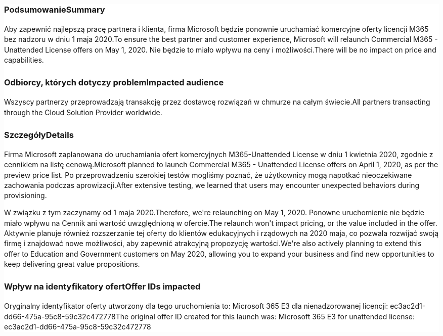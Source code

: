 ### <a name="summary"></a><span data-ttu-id="5f4c7-315">Podsumowanie</span><span class="sxs-lookup"><span data-stu-id="5f4c7-315">Summary</span></span>

<span data-ttu-id="5f4c7-316">Aby zapewnić najlepszą pracę partnera i klienta, firma Microsoft będzie ponownie uruchamiać komercyjne oferty licencji M365 bez nadzoru w dniu 1 maja 2020.</span><span class="sxs-lookup"><span data-stu-id="5f4c7-316">To ensure the best partner and customer experience, Microsoft will relaunch Commercial M365 - Unattended License offers on May 1, 2020.</span></span> <span data-ttu-id="5f4c7-317">Nie będzie to miało wpływu na ceny i możliwości.</span><span class="sxs-lookup"><span data-stu-id="5f4c7-317">There will be no impact on price and capabilities.</span></span>

### <a name="impacted-audience"></a><span data-ttu-id="5f4c7-318">Odbiorcy, których dotyczy problem</span><span class="sxs-lookup"><span data-stu-id="5f4c7-318">Impacted audience</span></span>

<span data-ttu-id="5f4c7-319">Wszyscy partnerzy przeprowadzają transakcję przez dostawcę rozwiązań w chmurze na całym świecie.</span><span class="sxs-lookup"><span data-stu-id="5f4c7-319">All partners transacting through the Cloud Solution Provider worldwide.</span></span>

### <a name="details"></a><span data-ttu-id="5f4c7-320">Szczegóły</span><span class="sxs-lookup"><span data-stu-id="5f4c7-320">Details</span></span>

<span data-ttu-id="5f4c7-321">Firma Microsoft zaplanowana do uruchamiania ofert komercyjnych M365-Unattended License w dniu 1 kwietnia 2020, zgodnie z cennikiem na listę cenową.</span><span class="sxs-lookup"><span data-stu-id="5f4c7-321">Microsoft planned to launch Commercial M365 - Unattended License offers on April 1, 2020, as per the preview price list.</span></span> <span data-ttu-id="5f4c7-322">Po przeprowadzeniu szerokiej testów mogliśmy poznać, że użytkownicy mogą napotkać nieoczekiwane zachowania podczas aprowizacji.</span><span class="sxs-lookup"><span data-stu-id="5f4c7-322">After extensive testing, we learned that users may encounter unexpected behaviors during provisioning.</span></span>

<span data-ttu-id="5f4c7-323">W związku z tym zaczynamy od 1 maja 2020.</span><span class="sxs-lookup"><span data-stu-id="5f4c7-323">Therefore, we're relaunching on May 1, 2020.</span></span> <span data-ttu-id="5f4c7-324">Ponowne uruchomienie nie będzie miało wpływu na Cennik ani wartość uwzględnioną w ofercie.</span><span class="sxs-lookup"><span data-stu-id="5f4c7-324">The relaunch won't impact pricing, or the value included in the offer.</span></span>
<span data-ttu-id="5f4c7-325">Aktywnie planuje również rozszerzanie tej oferty do klientów edukacyjnych i rządowych na 2020 maja, co pozwala rozwijać swoją firmę i znajdować nowe możliwości, aby zapewnić atrakcyjną propozycję wartości.</span><span class="sxs-lookup"><span data-stu-id="5f4c7-325">We're also actively planning to extend this offer to Education and Government customers on May 2020, allowing you to expand your business and find new opportunities to keep delivering great value propositions.</span></span>

### <a name="offer-ids-impacted"></a><span data-ttu-id="5f4c7-326">Wpływ na identyfikatory ofert</span><span class="sxs-lookup"><span data-stu-id="5f4c7-326">Offer IDs impacted</span></span>

<span data-ttu-id="5f4c7-327">Oryginalny identyfikator oferty utworzony dla tego uruchomienia to: Microsoft 365 E3 dla nienadzorowanej licencji: ec3ac2d1-dd66-475a-95c8-59c32c472778</span><span class="sxs-lookup"><span data-stu-id="5f4c7-327">The original offer ID created for this launch was: Microsoft 365 E3 for unattended license: ec3ac2d1-dd66-475a-95c8-59c32c472778</span></span>
